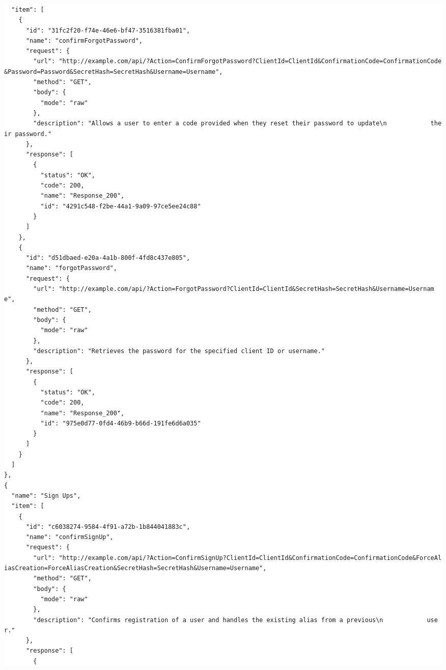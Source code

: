       "item": [
        {
          "id": "31fc2f20-f74e-46e6-bf47-3516381fba01",
          "name": "confirmForgotPassword",
          "request": {
            "url": "http://example.com/api/?Action=ConfirmForgotPassword?ClientId=ClientId&ConfirmationCode=ConfirmationCode&Password=Password&SecretHash=SecretHash&Username=Username",
            "method": "GET",
            "body": {
              "mode": "raw"
            },
            "description": "Allows a user to enter a code provided when they reset their password to update\n            their password."
          },
          "response": [
            {
              "status": "OK",
              "code": 200,
              "name": "Response_200",
              "id": "4291c548-f2be-44a1-9a09-97ce5ee24c88"
            }
          ]
        },
        {
          "id": "d51dbaed-e20a-4a1b-800f-4fd8c437e805",
          "name": "forgotPassword",
          "request": {
            "url": "http://example.com/api/?Action=ForgotPassword?ClientId=ClientId&SecretHash=SecretHash&Username=Username",
            "method": "GET",
            "body": {
              "mode": "raw"
            },
            "description": "Retrieves the password for the specified client ID or username."
          },
          "response": [
            {
              "status": "OK",
              "code": 200,
              "name": "Response_200",
              "id": "975e0d77-0fd4-46b9-b66d-191fe6d6a035"
            }
          ]
        }
      ]
    },
    {
      "name": "Sign Ups",
      "item": [
        {
          "id": "c6038274-9584-4f91-a72b-1b844041883c",
          "name": "confirmSignUp",
          "request": {
            "url": "http://example.com/api/?Action=ConfirmSignUp?ClientId=ClientId&ConfirmationCode=ConfirmationCode&ForceAliasCreation=ForceAliasCreation&SecretHash=SecretHash&Username=Username",
            "method": "GET",
            "body": {
              "mode": "raw"
            },
            "description": "Confirms registration of a user and handles the existing alias from a previous\n            user."
          },
          "response": [
            {